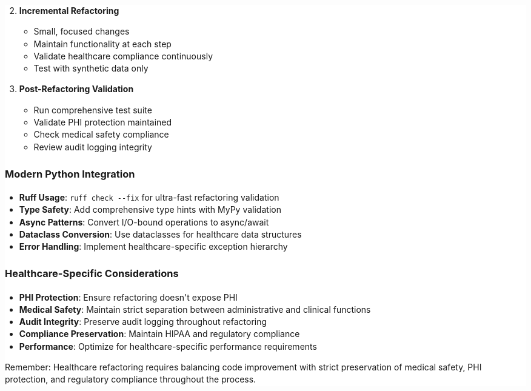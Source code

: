 2. **Incremental Refactoring**
   - Small, focused changes
   - Maintain functionality at each step
   - Validate healthcare compliance continuously
   - Test with synthetic data only

3. **Post-Refactoring Validation**
   - Run comprehensive test suite
   - Validate PHI protection maintained
   - Check medical safety compliance
   - Review audit logging integrity

### Modern Python Integration

- **Ruff Usage**: `ruff check --fix` for ultra-fast refactoring validation
- **Type Safety**: Add comprehensive type hints with MyPy validation
- **Async Patterns**: Convert I/O-bound operations to async/await
- **Dataclass Conversion**: Use dataclasses for healthcare data structures
- **Error Handling**: Implement healthcare-specific exception hierarchy

### Healthcare-Specific Considerations

- **PHI Protection**: Ensure refactoring doesn't expose PHI
- **Medical Safety**: Maintain strict separation between administrative and clinical functions
- **Audit Integrity**: Preserve audit logging throughout refactoring
- **Compliance Preservation**: Maintain HIPAA and regulatory compliance
- **Performance**: Optimize for healthcare-specific performance requirements

Remember: Healthcare refactoring requires balancing code improvement with strict preservation of medical safety, PHI protection, and regulatory compliance throughout the process.
